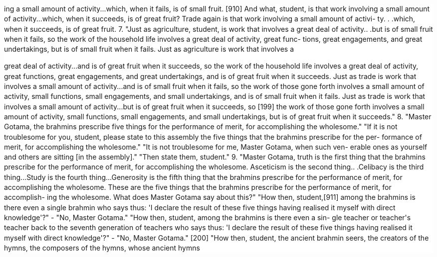 ing a small amount of activity...which, when it fails, is of small
fruit. [910] And what, student, is that work involving a small
amount of activity...which, when it succeeds, is of great fruit?
Trade again is that work involving a small amount of activi-
ty. . .which, when it succeeds, is of great fruit.
7. "Just as agriculture, student, is work that involves a great
deal of activity.. .but is of small fruit when it fails, so the work of
the household life involves a great deal of activity, great func-
tions, great engagements, and great undertakings, but is of small
fruit when it fails. Just as agriculture is work that involves a

great deal of activity...and is of great fruit when it succeeds, so
the work of the household life involves a great deal of activity,
great functions, great engagements, and great undertakings, and
is of great fruit when it succeeds. Just as trade is work that
involves a small amount of activity...and is of small fruit when
it fails, so the work of those gone forth involves a small amount
of activity, small functions, small engagements, and small
undertakings, and is of small fruit when it fails. Just as trade is
work that involves a small amount of activity...but is of great
fruit when it succeeds, so [199] the work of those gone forth
involves a small amount of activity, small functions, small
engagements, and small undertakings, but is of great fruit when
it succeeds."
8. "Master Gotama, the brahmins prescribe five things for the
performance of merit, for accomplishing the wholesome."
"If it is not troublesome for you, student, please state to this
assembly the five things that the brahmins prescribe for the per-
formance of merit, for accomplishing the wholesome."
"It is not troublesome for me, Master Gotama, when such ven-
erable ones as yourself and others are sitting [in the assembly]."
"Then state them, student."
9. "Master Gotama, truth is the first thing that the brahmins
prescribe for the performance of merit, for accomplishing the
wholesome. Asceticism is the second thing.. .Celibacy is the third
thing...Study is the fourth thing...Generosity is the fifth thing
that the brahmins prescribe for the performance of merit, for
accomplishing the wholesome. These are the five things that the
brahmins prescribe for the performance of merit, for accomplish-
ing the wholesome. What does Master Gotama say about this?"
"How then, student,[911] among the brahmins is there even a
single brahmin who says thus: 'I declare the result of these five
things having realised it myself with direct knowledge'?" - "No,
Master Gotama."
"How then, student, among the brahmins is there even a sin-
gle teacher or teacher's teacher back to the seventh generation of
teachers who says thus: 'I declare the result of these five things
having realised it myself with direct knowledge'?" - "No,
Master Gotama." [200]
"How then, student, the ancient brahmin seers, the creators of
the hymns, the composers of the hymns, whose ancient hymns
